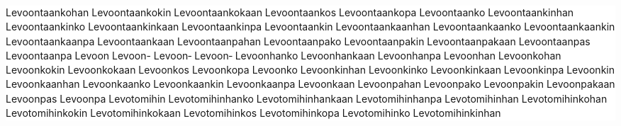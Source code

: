 Levoontaankohan
Levoontaankokin
Levoontaankokaan
Levoontaankos
Levoontaankopa
Levoontaanko
Levoontaankinhan
Levoontaankinko
Levoontaankinkaan
Levoontaankinpa
Levoontaankin
Levoontaankaanhan
Levoontaankaanko
Levoontaankaankin
Levoontaankaanpa
Levoontaankaan
Levoontaanpahan
Levoontaanpako
Levoontaanpakin
Levoontaanpakaan
Levoontaanpas
Levoontaanpa
Levoon
Levoon-
Levoon‐
Levoon‑
Levoonhanko
Levoonhankaan
Levoonhanpa
Levoonhan
Levoonkohan
Levoonkokin
Levoonkokaan
Levoonkos
Levoonkopa
Levoonko
Levoonkinhan
Levoonkinko
Levoonkinkaan
Levoonkinpa
Levoonkin
Levoonkaanhan
Levoonkaanko
Levoonkaankin
Levoonkaanpa
Levoonkaan
Levoonpahan
Levoonpako
Levoonpakin
Levoonpakaan
Levoonpas
Levoonpa
Levotomihin
Levotomihinhanko
Levotomihinhankaan
Levotomihinhanpa
Levotomihinhan
Levotomihinkohan
Levotomihinkokin
Levotomihinkokaan
Levotomihinkos
Levotomihinkopa
Levotomihinko
Levotomihinkinhan